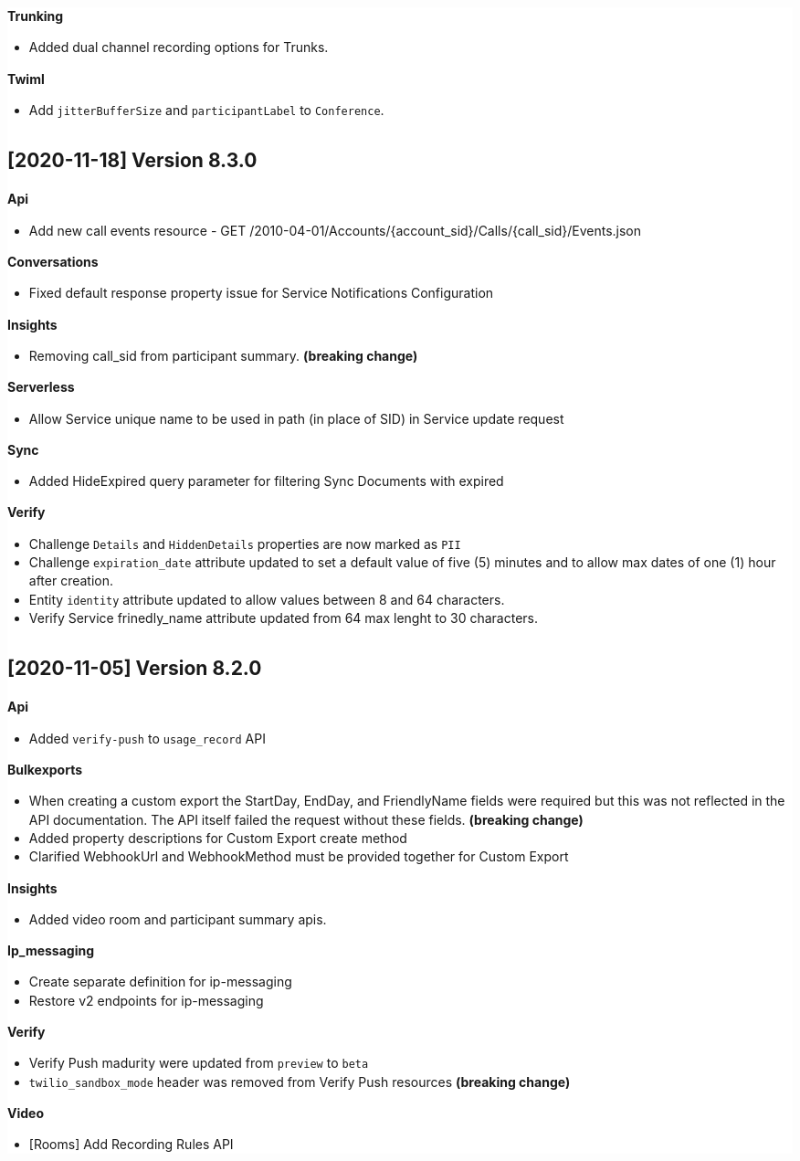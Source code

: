 **Trunking**
- Added dual channel recording options for Trunks.

**Twiml**
- Add `jitterBufferSize` and `participantLabel` to `Conference`.


[2020-11-18] Version 8.3.0
--------------------------
**Api**
- Add new call events resource - GET /2010-04-01/Accounts/{account_sid}/Calls/{call_sid}/Events.json

**Conversations**
- Fixed default response property issue for Service Notifications Configuration

**Insights**
- Removing call_sid from participant summary. **(breaking change)**

**Serverless**
- Allow Service unique name to be used in path (in place of SID) in Service update request

**Sync**
- Added HideExpired query parameter for filtering Sync Documents with expired

**Verify**
- Challenge `Details` and `HiddenDetails` properties are now marked as `PII`
- Challenge `expiration_date` attribute updated to set a default value of five (5) minutes and to allow max dates of one (1) hour after creation.
- Entity `identity` attribute updated to allow values between 8 and 64 characters.
- Verify Service frinedly_name attribute updated from 64 max lenght to 30 characters.


[2020-11-05] Version 8.2.0
--------------------------
**Api**
- Added `verify-push` to `usage_record` API

**Bulkexports**
- When creating a custom export the StartDay, EndDay, and FriendlyName fields were required but this was not reflected in the API documentation.  The API itself failed the request without these fields. **(breaking change)**
- Added property descriptions for Custom Export create method
- Clarified WebhookUrl and WebhookMethod must be provided together for Custom Export

**Insights**
- Added video room and participant summary apis.

**Ip_messaging**
- Create separate definition for ip-messaging
- Restore v2 endpoints for ip-messaging

**Verify**
- Verify Push madurity were updated from `preview` to `beta`
- `twilio_sandbox_mode` header was removed from Verify Push resources **(breaking change)**

**Video**
- [Rooms] Add Recording Rules API
